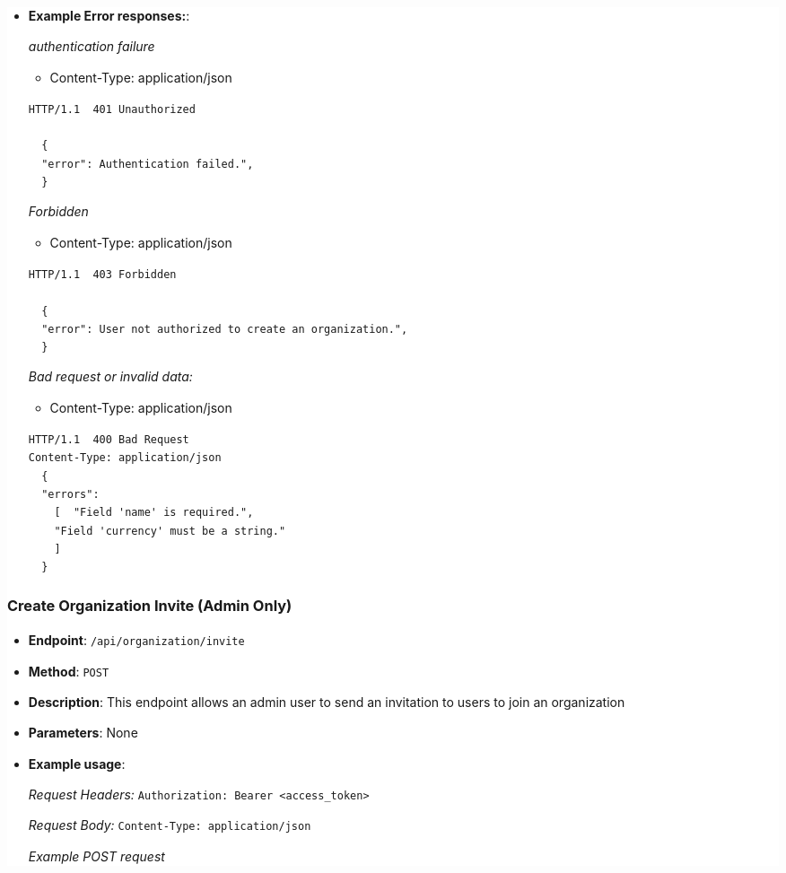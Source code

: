 - **Example Error responses:**:

  _authentication failure_

  - Content-Type: application/json

  ```
  HTTP/1.1  401 Unauthorized

    {
    "error": Authentication failed.",
    }
  ```

  _Forbidden_

  - Content-Type: application/json

  ```
  HTTP/1.1  403 Forbidden

    {
    "error": User not authorized to create an organization.",
    }
  ```

  _Bad request or invalid data:_

  - Content-Type: application/json

  ```
  HTTP/1.1  400 Bad Request
  Content-Type: application/json
    {
    "errors":
      [  "Field 'name' is required.",
      "Field 'currency' must be a string."
      ]
    }
  ```

### Create Organization Invite (Admin Only)

- **Endpoint**: `/api/organization/invite`
- **Method**: `POST`
- **Description**: This endpoint allows an admin user to send an invitation to users to join an organization
- **Parameters**: None
- **Example usage**:

  _Request Headers:_
  `Authorization: Bearer <access_token>`

  _Request Body:_
  `Content-Type: application/json`

  _Example POST request_
